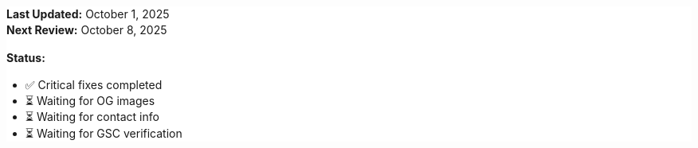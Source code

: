 
**Last Updated:** October 1, 2025  
**Next Review:** October 8, 2025

**Status:** 
- ✅ Critical fixes completed
- ⏳ Waiting for OG images
- ⏳ Waiting for contact info
- ⏳ Waiting for GSC verification

